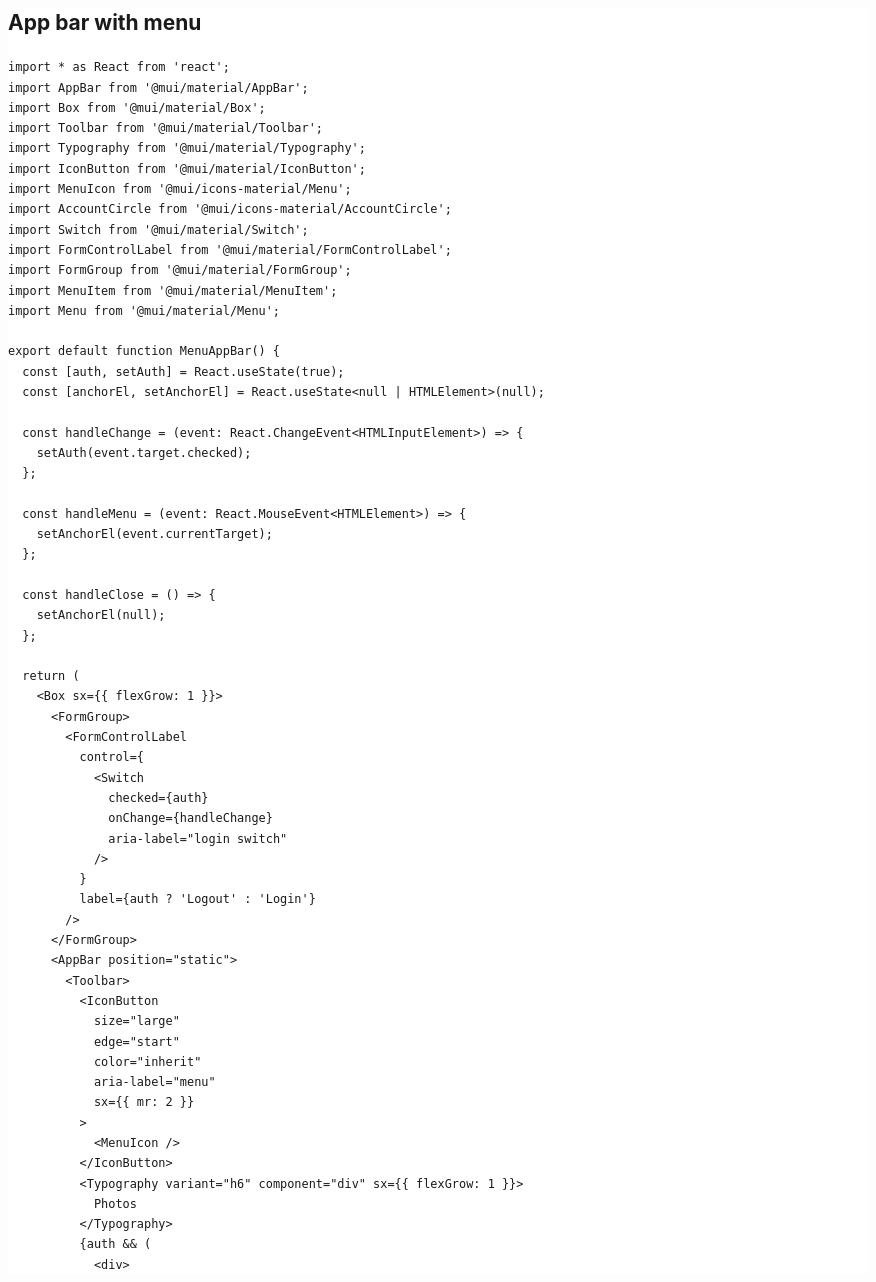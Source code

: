 ## App bar with menu

```tsx
import * as React from 'react';
import AppBar from '@mui/material/AppBar';
import Box from '@mui/material/Box';
import Toolbar from '@mui/material/Toolbar';
import Typography from '@mui/material/Typography';
import IconButton from '@mui/material/IconButton';
import MenuIcon from '@mui/icons-material/Menu';
import AccountCircle from '@mui/icons-material/AccountCircle';
import Switch from '@mui/material/Switch';
import FormControlLabel from '@mui/material/FormControlLabel';
import FormGroup from '@mui/material/FormGroup';
import MenuItem from '@mui/material/MenuItem';
import Menu from '@mui/material/Menu';

export default function MenuAppBar() {
  const [auth, setAuth] = React.useState(true);
  const [anchorEl, setAnchorEl] = React.useState<null | HTMLElement>(null);

  const handleChange = (event: React.ChangeEvent<HTMLInputElement>) => {
    setAuth(event.target.checked);
  };

  const handleMenu = (event: React.MouseEvent<HTMLElement>) => {
    setAnchorEl(event.currentTarget);
  };

  const handleClose = () => {
    setAnchorEl(null);
  };

  return (
    <Box sx={{ flexGrow: 1 }}>
      <FormGroup>
        <FormControlLabel
          control={
            <Switch
              checked={auth}
              onChange={handleChange}
              aria-label="login switch"
            />
          }
          label={auth ? 'Logout' : 'Login'}
        />
      </FormGroup>
      <AppBar position="static">
        <Toolbar>
          <IconButton
            size="large"
            edge="start"
            color="inherit"
            aria-label="menu"
            sx={{ mr: 2 }}
          >
            <MenuIcon />
          </IconButton>
          <Typography variant="h6" component="div" sx={{ flexGrow: 1 }}>
            Photos
          </Typography>
          {auth && (
            <div>
```

  [theme.breakpoints.up('sm')]: {
  [theme.breakpoints.up('sm')]: {